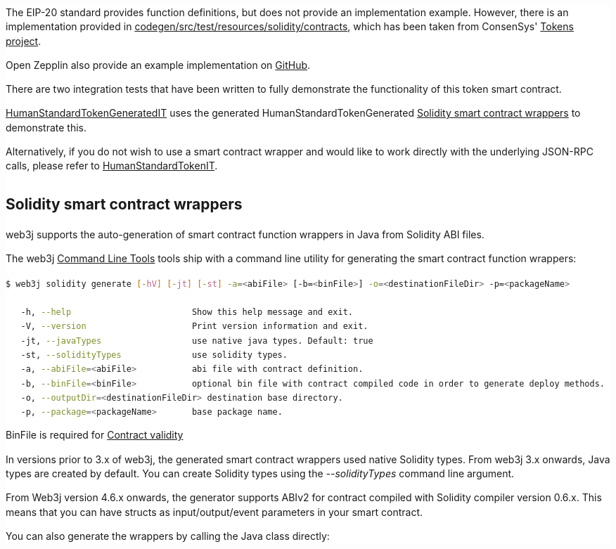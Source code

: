 The EIP-20 standard provides function definitions, but does not provide an implementation example. However, there is an implementation provided in
[codegen/src/test/resources/solidity/contracts](https://github.com/web3j/web3j/tree/master/codegen/src/test/resources/solidity/contracts), which has been taken from ConsenSys' [Tokens project](https://github.com/ConsenSys/Tokens).

Open Zepplin also provide an example implementation on [GitHub](https://github.com/OpenZeppelin/zeppelin-solidity/tree/master/contracts/token).

There are two integration tests that have been written to fully demonstrate the functionality of this token smart contract.

[HumanStandardTokenGeneratedIT](https://github.com/web3j/web3j/tree/master/integration-tests/src/test/java/org/web3j/protocol/scenarios/HumanStandardTokenGeneratedIT.java) uses the generated HumanStandardTokenGenerated [Solidity smart contract wrappers](#solidity-smart-contract-wrappers) to demonstrate this.

Alternatively, if you do not wish to use a smart contract wrapper and would like to work directly with the underlying JSON-RPC calls, please refer to [HumanStandardTokenIT](https://github.com/web3j/web3j/tree/master/integration-tests/src/test/java/org/web3j/protocol/scenarios/HumanStandardTokenIT.java).

Solidity smart contract wrappers
--------------------------------

web3j supports the auto-generation of smart contract function wrappers in Java from Solidity ABI files.

The web3j [Command Line Tools](command_line_tools.md) tools ship with a command line utility for generating the smart contract function wrappers:

``` bash
$ web3j solidity generate [-hV] [-jt] [-st] -a=<abiFile> [-b=<binFile>] -o=<destinationFileDir> -p=<packageName>

   -h, --help                        Show this help message and exit.
   -V, --version                     Print version information and exit.
   -jt, --javaTypes                  use native java types. Default: true
   -st, --solidityTypes              use solidity types.
   -a, --abiFile=<abiFile>           abi file with contract definition.
   -b, --binFile=<binFile>           optional bin file with contract compiled code in order to generate deploy methods.
   -o, --outputDir=<destinationFileDir> destination base directory.
   -p, --package=<packageName>       base package name.
```

BinFile is required for [Contract validity](#contract-validity)

In versions prior to 3.x of web3j, the generated smart contract wrappers used native Solidity types. From web3j 3.x onwards, Java types are created by default. You can create Solidity types using the *--solidityTypes* command line argument.

From Web3j version 4.6.x onwards, the generator supports ABIv2 for contract compiled with Solidity compiler version 0.6.x. This means that you can have structs as input/output/event parameters in your smart contract.

You can also generate the wrappers by calling the Java class directly:
